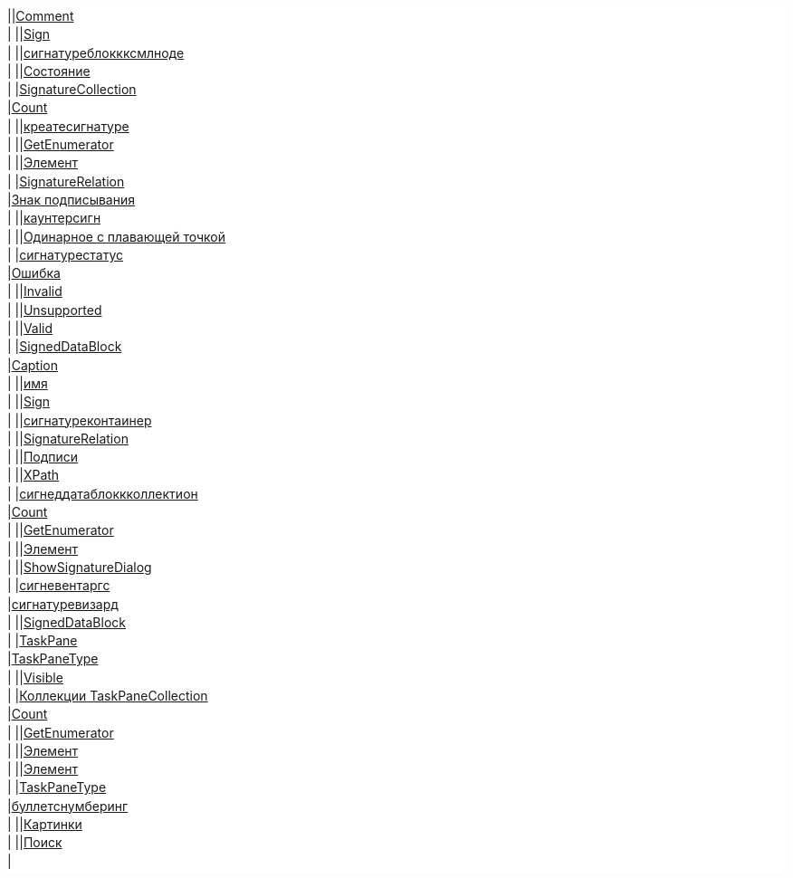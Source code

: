||[Comment](https://msdn.microsoft.com/library/Microsoft.Office.InfoPath.Signature.Comment.aspx) <br/> |
||[Sign](https://msdn.microsoft.com/library/Microsoft.Office.InfoPath.Signature.Sign.aspx) <br/> |
||[сигнатуреблоккксмлноде](https://msdn.microsoft.com/library/Microsoft.Office.InfoPath.Signature.SignatureBlockXmlNode.aspx) <br/> |
||[Состояние](https://msdn.microsoft.com/library/Microsoft.Office.InfoPath.Signature.Status.aspx) <br/> |
|[SignatureCollection](https://msdn.microsoft.com/library/Microsoft.Office.InfoPath.SignatureCollection.aspx) <br/> |[Count](https://msdn.microsoft.com/library/Microsoft.Office.InfoPath.SignatureCollection.Count.aspx) <br/> |
||[креатесигнатуре](https://msdn.microsoft.com/library/Microsoft.Office.InfoPath.SignatureCollection.CreateSignature.aspx) <br/> |
||[GetEnumerator](https://msdn.microsoft.com/library/Microsoft.Office.InfoPath.SignatureCollection.GetEnumerator.aspx) <br/> |
||[Элемент](https://msdn.microsoft.com/library/Microsoft.Office.InfoPath.SignatureCollection.Item.aspx) <br/> |
|[SignatureRelation](https://msdn.microsoft.com/library/Microsoft.Office.InfoPath.SignatureRelation.aspx) <br/> |[Знак подписывания](https://msdn.microsoft.com/library/Microsoft.Office.InfoPath.SignatureRelation.Cosign.aspx) <br/> |
||[каунтерсигн](https://msdn.microsoft.com/library/Microsoft.Office.InfoPath.SignatureRelation.CounterSign.aspx) <br/> |
||[Одинарное с плавающей точкой](https://msdn.microsoft.com/library/Microsoft.Office.InfoPath.SignatureRelation.Single.aspx) <br/> |
|[сигнатурестатус](https://msdn.microsoft.com/library/Microsoft.Office.InfoPath.SignatureStatus.aspx) <br/> |[Ошибка](https://msdn.microsoft.com/library/Microsoft.Office.InfoPath.SignatureStatus.Error.aspx) <br/> |
||[Invalid](https://msdn.microsoft.com/library/Microsoft.Office.InfoPath.SignatureStatus.Invalid.aspx) <br/> |
||[Unsupported](https://msdn.microsoft.com/library/Microsoft.Office.InfoPath.SignatureStatus.Unsupported.aspx) <br/> |
||[Valid](https://msdn.microsoft.com/library/Microsoft.Office.InfoPath.SignatureStatus.Valid.aspx) <br/> |
|[SignedDataBlock](https://msdn.microsoft.com/library/Microsoft.Office.InfoPath.SignedDataBlock.aspx) <br/> |[Caption](https://msdn.microsoft.com/library/Microsoft.Office.InfoPath.SignedDataBlock.Caption.aspx) <br/> |
||[имя](https://msdn.microsoft.com/library/Microsoft.Office.InfoPath.SignedDataBlock.Name.aspx) <br/> |
||[Sign](https://msdn.microsoft.com/library/Microsoft.Office.InfoPath.SignedDataBlock.Sign.aspx) <br/> |
||[сигнатуреконтаинер](https://msdn.microsoft.com/library/Microsoft.Office.InfoPath.SignedDataBlock.SignatureContainer.aspx) <br/> |
||[SignatureRelation](https://msdn.microsoft.com/library/Microsoft.Office.InfoPath.SignedDataBlock.SignatureRelation.aspx) <br/> |
||[Подписи](https://msdn.microsoft.com/library/Microsoft.Office.InfoPath.SignedDataBlock.Signatures.aspx) <br/> |
||[XPath](https://msdn.microsoft.com/library/Microsoft.Office.InfoPath.SignedDataBlock.XPath.aspx) <br/> |
|[сигнеддатаблоккколлектион](https://msdn.microsoft.com/library/Microsoft.Office.InfoPath.SignedDataBlockCollection.aspx) <br/> |[Count](https://msdn.microsoft.com/library/Microsoft.Office.InfoPath.SignedDataBlockCollection.Count.aspx) <br/> |
||[GetEnumerator](https://msdn.microsoft.com/library/Microsoft.Office.InfoPath.SignedDataBlockCollection.GetEnumerator.aspx) <br/> |
||[Элемент](https://msdn.microsoft.com/library/Microsoft.Office.InfoPath.SignedDataBlockCollection.Item.aspx) <br/> |
||[ShowSignatureDialog](https://msdn.microsoft.com/library/Microsoft.Office.InfoPath.SignedDataBlockCollection.ShowSignatureDialog.aspx) <br/> |
|[сигневентаргс](https://msdn.microsoft.com/library/Microsoft.Office.InfoPath.SignEventArgs.aspx) <br/> |[сигнатуревизард](https://msdn.microsoft.com/library/Microsoft.Office.InfoPath.SignEventArgs.SignatureWizard.aspx) <br/> |
||[SignedDataBlock](https://msdn.microsoft.com/library/Microsoft.Office.InfoPath.SignEventArgs.SignedDataBlock.aspx) <br/> |
|[TaskPane](https://msdn.microsoft.com/library/Microsoft.Office.InfoPath.TaskPane.aspx) <br/> |[TaskPaneType](https://msdn.microsoft.com/library/Microsoft.Office.InfoPath.TaskPane.TaskPaneType.aspx) <br/> |
||[Visible](https://msdn.microsoft.com/library/Microsoft.Office.InfoPath.TaskPane.Visible.aspx) <br/> |
|[Коллекции TaskPaneCollection](https://msdn.microsoft.com/library/Microsoft.Office.InfoPath.TaskPaneCollection.aspx) <br/> |[Count](https://msdn.microsoft.com/library/Microsoft.Office.InfoPath.TaskPaneCollection.Count.aspx) <br/> |
||[GetEnumerator](https://msdn.microsoft.com/library/Microsoft.Office.InfoPath.TaskPaneCollection.GetEnumerator.aspx) <br/> |
||[Элемент](https://msdn.microsoft.com/library/Microsoft.Office.InfoPath.TaskPaneCollection.Item.aspx) <br/> |
||[Элемент](https://msdn.microsoft.com/library/Microsoft.Office.InfoPath.TaskPaneCollection.Item.aspx) <br/> |
|[TaskPaneType](https://msdn.microsoft.com/library/Microsoft.Office.InfoPath.TaskPaneType.aspx) <br/> |[буллетснумберинг](https://msdn.microsoft.com/library/Microsoft.Office.InfoPath.TaskPaneType.BulletsNumbering.aspx) <br/> |
||[Картинки](https://msdn.microsoft.com/library/Microsoft.Office.InfoPath.TaskPaneType.ClipArt.aspx) <br/> |
||[Поиск](https://msdn.microsoft.com/library/Microsoft.Office.InfoPath.TaskPaneType.Find.aspx) <br/> |